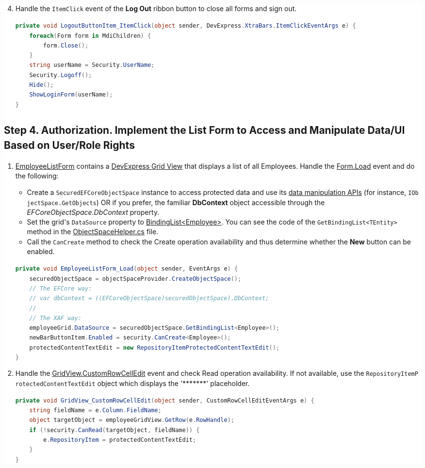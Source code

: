 4. Handle the `ItemClick` event of the **Log Out** ribbon button to close all forms and sign out.

    ```csharp
    private void LogoutButtonItem_ItemClick(object sender, DevExpress.XtraBars.ItemClickEventArgs e) {
        foreach(Form form in MdiChildren) {
            form.Close();
        }
        string userName = Security.UserName;
        Security.Logoff();
        Hide();
        ShowLoginForm(userName);
    }
    ```

## Step 4. Authorization. Implement the List Form to Access and Manipulate Data/UI Based on User/Role Rights

1. [EmployeeListForm](CS/EmployeeListForm.cs) contains a [DevExpress Grid View](https://docs.devexpress.com/WindowsForms/3464/Controls-and-Libraries/Data-Grid/Views/Grid-View) that displays a list of all Employees. Handle the [Form.Load](https://docs.microsoft.com/en-us/dotnet/api/system.windows.forms.form.load) event and do the following: 
    - Create a `SecuredEFCoreObjectSpace` instance to access protected data and use its [data manipulation APIs](https://docs.devexpress.com/eXpressAppFramework/113711/concepts/data-manipulation-and-business-logic/create-read-update-and-delete-data) (for instance, `IObjectSpace.GetObjects`) OR if you prefer, the familiar **DbContext** object accessible through the *EFCoreObjectSpace.DbContext* property.
    - Set the grid's `DataSource` property to [BindingList\<Employee>](https://docs.microsoft.com/en-us/dotnet/api/microsoft.entityframeworkcore.changetracking.localview-1.tobindinglist?view=efcore-2.1). You can see the code of the `GetBindingList<TEntity>` method in the [ObjectSpaceHelper.cs](CS/Utils/ObjectSpaceHelper.cs) file.
    - Call the `CanCreate` method to check the Create operation availability and thus determine whether the **New** button can be enabled.

    ```csharp
    private void EmployeeListForm_Load(object sender, EventArgs e) {
        securedObjectSpace = objectSpaceProvider.CreateObjectSpace();
        // The EFCore way:
        // var dbContext = ((EFCoreObjectSpace)securedObjectSpace).DbContext;
        // 
        // The XAF way:
        employeeGrid.DataSource = securedObjectSpace.GetBindingList<Employee>();
        newBarButtonItem.Enabled = security.CanCreate<Employee>();
        protectedContentTextEdit = new RepositoryItemProtectedContentTextEdit();
    }
    ```    

2. Handle the [GridView.CustomRowCellEdit](https://docs.devexpress.com/WindowsForms/DevExpress.XtraGrid.Views.Grid.GridView.CustomRowCellEdit) event and check Read operation availability. If not available, use the `RepositoryItemProtectedContentTextEdit` object which displays the '*******' placeholder.
    
    ```csharp
    private void GridView_CustomRowCellEdit(object sender, CustomRowCellEditEventArgs e) {
        string fieldName = e.Column.FieldName;
        object targetObject = employeeGridView.GetRow(e.RowHandle);
        if (!security.CanRead(targetObject, fieldName)) {
            e.RepositoryItem = protectedContentTextEdit;
        }
    }
    ```
